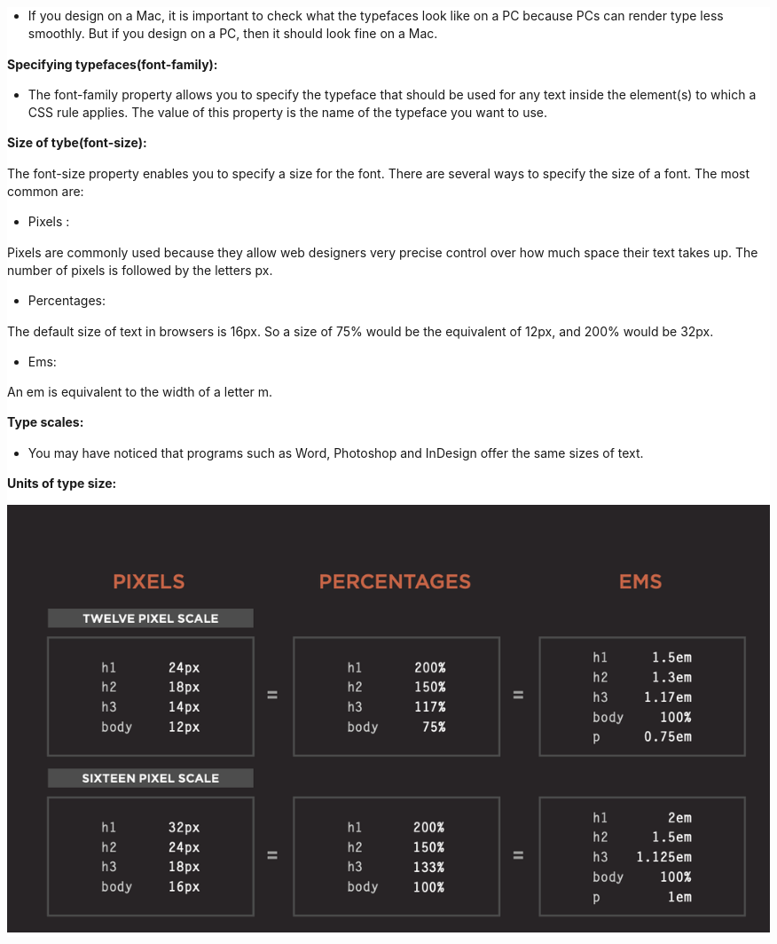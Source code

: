 - If you design on a Mac, it is important to check what the typefaces look like on a PC because PCs can render type less smoothly. But if you design on a PC, then it should look fine on a Mac.

**Specifying typefaces(font-family):**

- The font-family property allows you to specify the typeface that should be used for any text inside the element(s) to which a CSS rule applies.
The value of this property is the name of the typeface you want to use.

**Size of tybe(font-size):**

The font-size property enables you to specify a size for the
font. There are several ways to specify the size of a font. The most common are:

- Pixels :

Pixels are commonly used because they allow web designers very precise control over how much space their text takes up. The number of pixels is followed by the letters px.

- Percentages:

The default size of text in browsers is 16px. So a size of 75% would be the equivalent of 12px, and 200% would be 32px.

- Ems:

An em is equivalent to the width of a letter m.

**Type scales:**

- You may have noticed that programs such as Word, Photoshop and InDesign offer the same sizes of text.

**Units of type size:**

![Error](img/exx.png)

